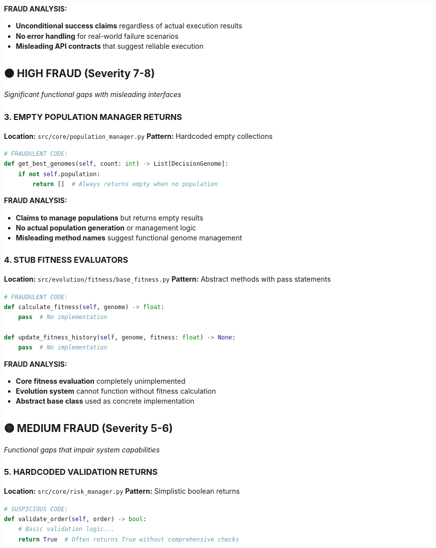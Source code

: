 **FRAUD ANALYSIS:**
- **Unconditional success claims** regardless of actual execution results
- **No error handling** for real-world failure scenarios
- **Misleading API contracts** that suggest reliable execution

## 🟠 **HIGH FRAUD (Severity 7-8)**
*Significant functional gaps with misleading interfaces*

### **3. EMPTY POPULATION MANAGER RETURNS**
**Location:** `src/core/population_manager.py`
**Pattern:** Hardcoded empty collections

```python
# FRAUDULENT CODE:
def get_best_genomes(self, count: int) -> List[DecisionGenome]:
    if not self.population:
        return []  # Always returns empty when no population
```

**FRAUD ANALYSIS:**
- **Claims to manage populations** but returns empty results
- **No actual population generation** or management logic
- **Misleading method names** suggest functional genome management

### **4. STUB FITNESS EVALUATORS**
**Location:** `src/evolution/fitness/base_fitness.py`
**Pattern:** Abstract methods with pass statements

```python
# FRAUDULENT CODE:
def calculate_fitness(self, genome) -> float:
    pass  # No implementation

def update_fitness_history(self, genome, fitness: float) -> None:
    pass  # No implementation
```

**FRAUD ANALYSIS:**
- **Core fitness evaluation** completely unimplemented
- **Evolution system** cannot function without fitness calculation
- **Abstract base class** used as concrete implementation

## 🟡 **MEDIUM FRAUD (Severity 5-6)**
*Functional gaps that impair system capabilities*

### **5. HARDCODED VALIDATION RETURNS**
**Location:** `src/core/risk_manager.py`
**Pattern:** Simplistic boolean returns

```python
# SUSPICIOUS CODE:
def validate_order(self, order) -> bool:
    # Basic validation logic...
    return True  # Often returns True without comprehensive checks
```

